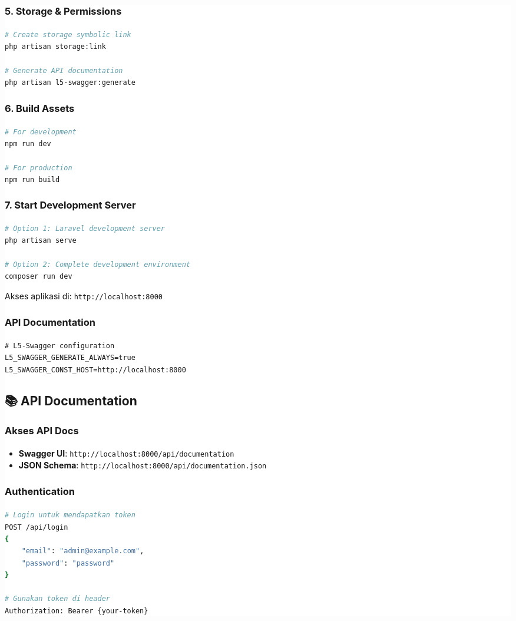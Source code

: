 ### 5. Storage & Permissions
```bash
# Create storage symbolic link
php artisan storage:link

# Generate API documentation
php artisan l5-swagger:generate
```

### 6. Build Assets
```bash
# For development
npm run dev

# For production
npm run build
```

### 7. Start Development Server
```bash
# Option 1: Laravel development server
php artisan serve

# Option 2: Complete development environment
composer run dev
```

Akses aplikasi di: `http://localhost:8000`

### API Documentation
```env
# L5-Swagger configuration
L5_SWAGGER_GENERATE_ALWAYS=true
L5_SWAGGER_CONST_HOST=http://localhost:8000
```

## 📚 API Documentation

### Akses API Docs
- **Swagger UI**: `http://localhost:8000/api/documentation`
- **JSON Schema**: `http://localhost:8000/api/documentation.json`

### Authentication
```bash
# Login untuk mendapatkan token
POST /api/login
{
    "email": "admin@example.com",
    "password": "password"
}

# Gunakan token di header
Authorization: Bearer {your-token}
```
